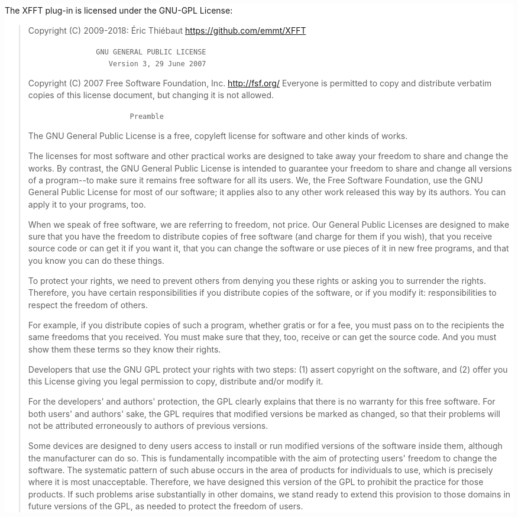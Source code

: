 The XFFT plug-in is licensed under the GNU-GPL License:

> Copyright (C) 2009-2018: Éric Thiébaut <https://github.com/emmt/XFFT>
>
>
>                     GNU GENERAL PUBLIC LICENSE
>                        Version 3, 29 June 2007
>
>  Copyright (C) 2007 Free Software Foundation, Inc. <http://fsf.org/>
>  Everyone is permitted to copy and distribute verbatim copies
>  of this license document, but changing it is not allowed.
>
>                             Preamble
>
>   The GNU General Public License is a free, copyleft license for
> software and other kinds of works.
>
>   The licenses for most software and other practical works are designed
> to take away your freedom to share and change the works.  By contrast,
> the GNU General Public License is intended to guarantee your freedom to
> share and change all versions of a program--to make sure it remains free
> software for all its users.  We, the Free Software Foundation, use the
> GNU General Public License for most of our software; it applies also to
> any other work released this way by its authors.  You can apply it to
> your programs, too.
>
>   When we speak of free software, we are referring to freedom, not
> price.  Our General Public Licenses are designed to make sure that you
> have the freedom to distribute copies of free software (and charge for
> them if you wish), that you receive source code or can get it if you
> want it, that you can change the software or use pieces of it in new
> free programs, and that you know you can do these things.
>
>   To protect your rights, we need to prevent others from denying you
> these rights or asking you to surrender the rights.  Therefore, you have
> certain responsibilities if you distribute copies of the software, or if
> you modify it: responsibilities to respect the freedom of others.
>
>   For example, if you distribute copies of such a program, whether
> gratis or for a fee, you must pass on to the recipients the same
> freedoms that you received.  You must make sure that they, too, receive
> or can get the source code.  And you must show them these terms so they
> know their rights.
>
>   Developers that use the GNU GPL protect your rights with two steps:
> (1) assert copyright on the software, and (2) offer you this License
> giving you legal permission to copy, distribute and/or modify it.
>
>   For the developers' and authors' protection, the GPL clearly explains
> that there is no warranty for this free software.  For both users' and
> authors' sake, the GPL requires that modified versions be marked as
> changed, so that their problems will not be attributed erroneously to
> authors of previous versions.
>
>   Some devices are designed to deny users access to install or run
> modified versions of the software inside them, although the manufacturer
> can do so.  This is fundamentally incompatible with the aim of
> protecting users' freedom to change the software.  The systematic
> pattern of such abuse occurs in the area of products for individuals to
> use, which is precisely where it is most unacceptable.  Therefore, we
> have designed this version of the GPL to prohibit the practice for those
> products.  If such problems arise substantially in other domains, we
> stand ready to extend this provision to those domains in future versions
> of the GPL, as needed to protect the freedom of users.